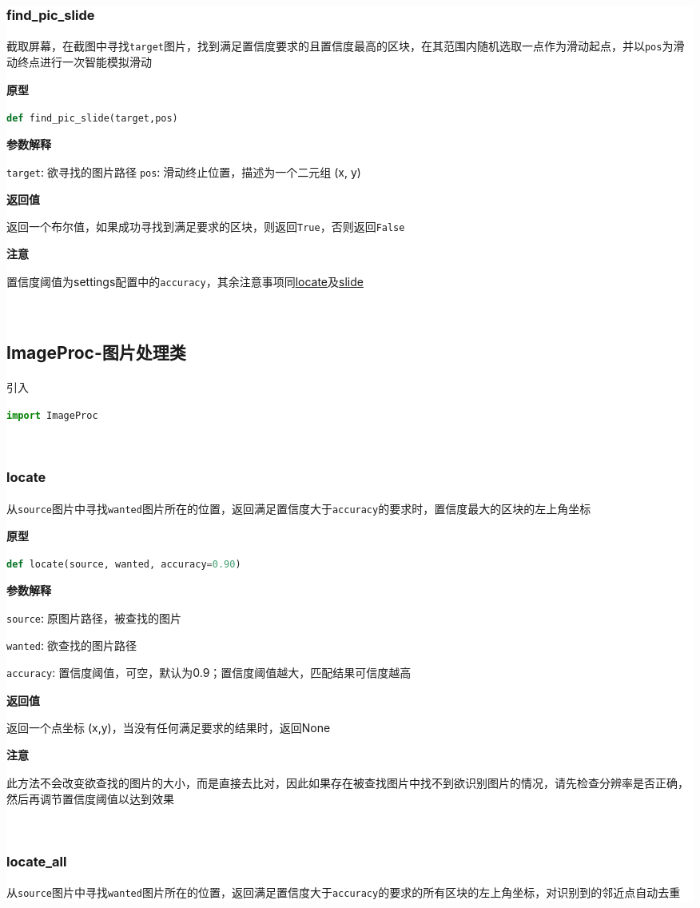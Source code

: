 ### find_pic_slide
截取屏幕，在截图中寻找`target`图片，找到满足置信度要求的且置信度最高的区块，在其范围内随机选取一点作为滑动起点，并以`pos`为滑动终点进行一次智能模拟滑动

**原型**

```python
def find_pic_slide(target,pos)
```
**参数解释**

`target`: 欲寻找的图片路径
`pos`: 滑动终止位置，描述为一个二元组 (x, y)

**返回值**

返回一个布尔值，如果成功寻找到满足要求的区块，则返回`True`，否则返回`False`

**注意**

置信度阈值为settings配置中的`accuracy`，其余注意事项同[locate](#locate)及[slide](#slide)

<br/>

## ImageProc-图片处理类
引入
```python
import ImageProc
```

<br/>

### locate
从`source`图片中寻找`wanted`图片所在的位置，返回满足置信度大于`accuracy`的要求时，置信度最大的区块的左上角坐标

**原型**

```python
def locate(source, wanted, accuracy=0.90)
```
**参数解释**

`source`: 原图片路径，被查找的图片

`wanted`: 欲查找的图片路径

`accuracy`: 置信度阈值，可空，默认为0.9；置信度阈值越大，匹配结果可信度越高

**返回值**

返回一个点坐标 (x,y)，当没有任何满足要求的结果时，返回None

**注意**

此方法不会改变欲查找的图片的大小，而是直接去比对，因此如果存在被查找图片中找不到欲识别图片的情况，请先检查分辨率是否正确，然后再调节置信度阈值以达到效果

<br/>

### locate_all
从`source`图片中寻找`wanted`图片所在的位置，返回满足置信度大于`accuracy`的要求的所有区块的左上角坐标，对识别到的邻近点自动去重
